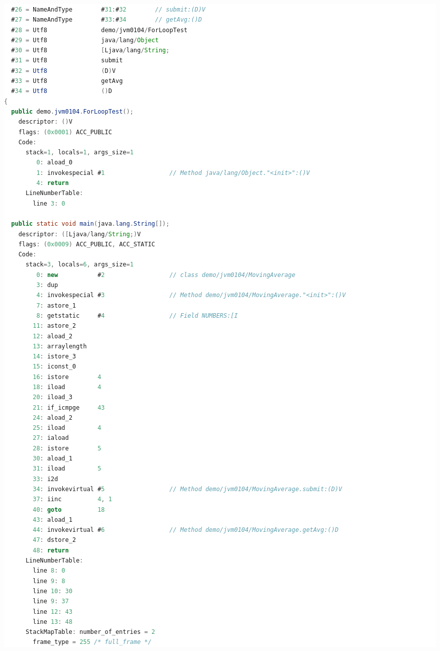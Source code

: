 ```java
  #26 = NameAndType        #31:#32        // submit:(D)V
  #27 = NameAndType        #33:#34        // getAvg:()D
  #28 = Utf8               demo/jvm0104/ForLoopTest
  #29 = Utf8               java/lang/Object
  #30 = Utf8               [Ljava/lang/String;
  #31 = Utf8               submit
  #32 = Utf8               (D)V
  #33 = Utf8               getAvg
  #34 = Utf8               ()D
{
  public demo.jvm0104.ForLoopTest();
    descriptor: ()V
    flags: (0x0001) ACC_PUBLIC
    Code:
      stack=1, locals=1, args_size=1
         0: aload_0
         1: invokespecial #1                  // Method java/lang/Object."<init>":()V
         4: return
      LineNumberTable:
        line 3: 0

  public static void main(java.lang.String[]);
    descriptor: ([Ljava/lang/String;)V
    flags: (0x0009) ACC_PUBLIC, ACC_STATIC
    Code:
      stack=3, locals=6, args_size=1
         0: new           #2                  // class demo/jvm0104/MovingAverage
         3: dup
         4: invokespecial #3                  // Method demo/jvm0104/MovingAverage."<init>":()V
         7: astore_1
         8: getstatic     #4                  // Field NUMBERS:[I
        11: astore_2
        12: aload_2
        13: arraylength
        14: istore_3
        15: iconst_0
        16: istore        4
        18: iload         4
        20: iload_3
        21: if_icmpge     43
        24: aload_2
        25: iload         4
        27: iaload
        28: istore        5
        30: aload_1
        31: iload         5
        33: i2d
        34: invokevirtual #5                  // Method demo/jvm0104/MovingAverage.submit:(D)V
        37: iinc          4, 1
        40: goto          18
        43: aload_1
        44: invokevirtual #6                  // Method demo/jvm0104/MovingAverage.getAvg:()D
        47: dstore_2
        48: return
      LineNumberTable:
        line 8: 0
        line 9: 8
        line 10: 30
        line 9: 37
        line 12: 43
        line 13: 48
      StackMapTable: number_of_entries = 2
        frame_type = 255 /* full_frame */
```